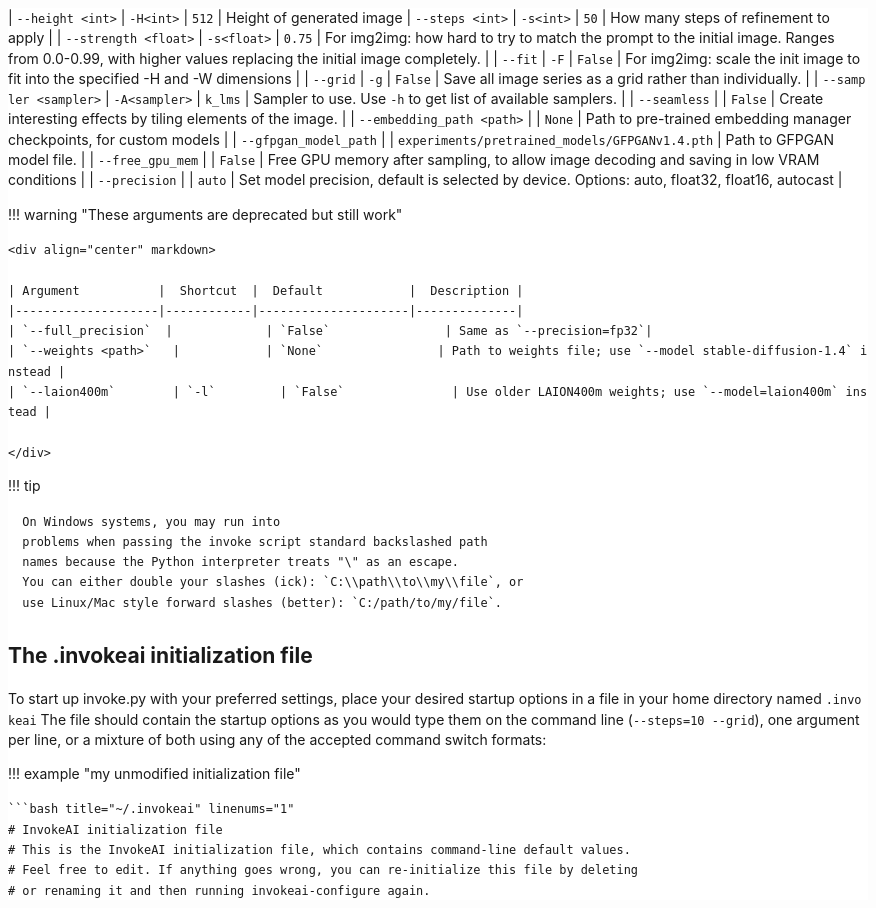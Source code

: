 | `--height <int>`                          | `-H<int>`                                 | `512`                                    | Height of generated image                                                                                                        | `--steps <int>`                           | `-s<int>`                                 | `50`                                     | How many steps of refinement to apply                                                                                                                                                                                                            |
| `--strength <float>`                      | `-s<float>` | `0.75`  | For img2img: how hard to try to match the prompt to the initial image. Ranges from 0.0-0.99, with higher values replacing the initial image completely. |
| `--fit`                                   | `-F`        | `False` | For img2img: scale the init image to fit into the specified -H and -W dimensions                                                                             |
| `--grid`                                  | `-g`                                      | `False`                                        | Save all image series as a grid rather than individually.                                            |
| `--sampler <sampler>`                     | `-A<sampler>`                             | `k_lms`                                        | Sampler to use. Use `-h` to get list of available samplers.                                          |
| `--seamless`                              |                                           | `False`                                        | Create interesting effects by tiling elements of the image.                                          |
| `--embedding_path <path>`                 |                                           | `None`                                         | Path to pre-trained embedding manager checkpoints, for custom models                                 |
| `--gfpgan_model_path`                     |                                           | `experiments/pretrained_models/GFPGANv1.4.pth` | Path to GFPGAN model file.                                              |
| `--free_gpu_mem`                          |                                           | `False`                                        | Free GPU memory after sampling, to allow image decoding and saving in low VRAM conditions            |
| `--precision`                             |                                           | `auto`                                         | Set model precision, default is selected by device. Options: auto, float32, float16, autocast        |

!!! warning "These arguments are deprecated but still work"

    <div align="center" markdown>

    | Argument           |  Shortcut  |  Default            |  Description |
    |--------------------|------------|---------------------|--------------|
    | `--full_precision`  |             | `False`                | Same as `--precision=fp32`|
    | `--weights <path>`   |            | `None`                | Path to weights file; use `--model stable-diffusion-1.4` instead |
    | `--laion400m`        | `-l`         | `False`               | Use older LAION400m weights; use `--model=laion400m` instead |

    </div>

!!! tip

      On Windows systems, you may run into
      problems when passing the invoke script standard backslashed path
      names because the Python interpreter treats "\" as an escape.
      You can either double your slashes (ick): `C:\\path\\to\\my\\file`, or
      use Linux/Mac style forward slashes (better): `C:/path/to/my/file`.

## The .invokeai initialization file

To start up invoke.py with your preferred settings, place your desired
startup options in a file in your home directory named `.invokeai` The
file should contain the startup options as you would type them on the
command line (`--steps=10 --grid`), one argument per line, or a
mixture of both using any of the accepted command switch formats:

!!! example "my unmodified initialization file"

    ```bash title="~/.invokeai" linenums="1"
    # InvokeAI initialization file
    # This is the InvokeAI initialization file, which contains command-line default values.
    # Feel free to edit. If anything goes wrong, you can re-initialize this file by deleting
    # or renaming it and then running invokeai-configure again.
